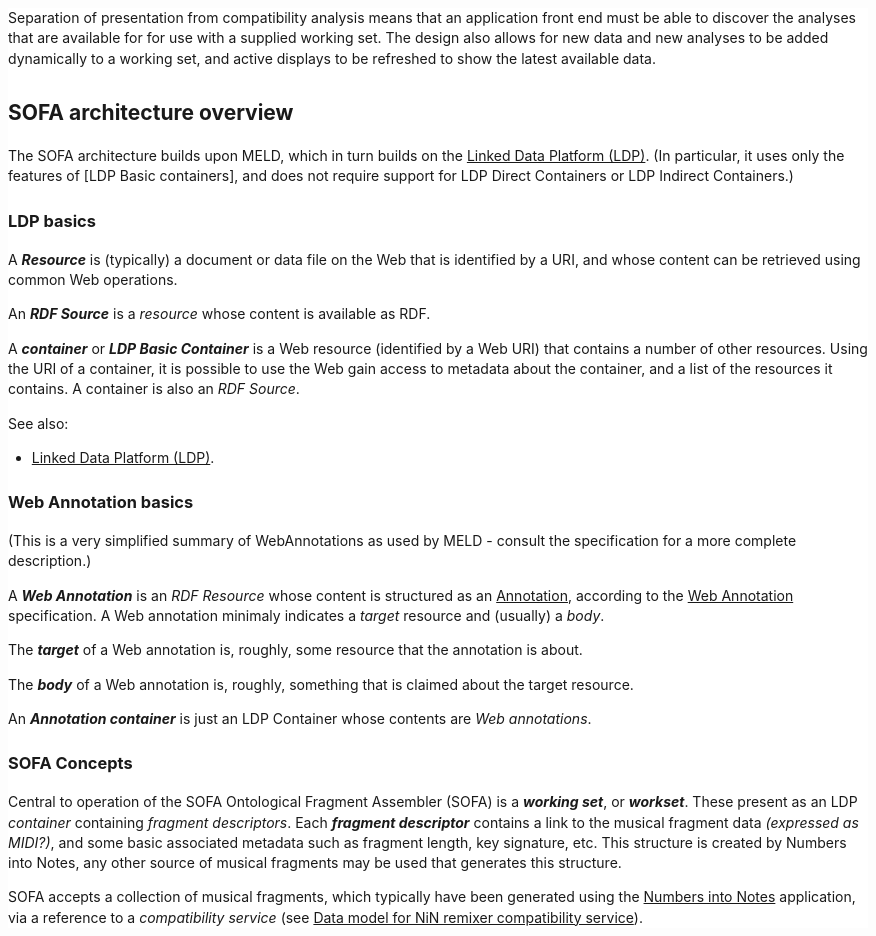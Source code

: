 Separation of presentation from compatibility analysis means that an application front end must be able to discover the analyses that are available for for use with a supplied working set.  The design also allows for new data and new analyses to be added dynamically to a working set, and active displays to be refreshed to show the latest available data.


## SOFA architecture overview

The SOFA architecture builds upon MELD, which in turn builds on the [Linked Data Platform (LDP)](https://www.w3.org/TR/ldp/).  (In particular, it uses only the features of [LDP Basic containers], and does not require support for LDP Direct Containers or LDP Indirect Containers.)


### LDP basics

A **_Resource_** is (typically) a document or data file on the Web that is identified by a URI, and whose content can be retrieved using common Web operations.

An **_RDF Source_** is a _resource_ whose content is available as RDF.

A **_container_** or **_LDP Basic Container_** is a Web resource (identified by a Web URI) that contains a number of other resources.  Using the URI of a container, it is possible to use the Web gain access to metadata about the container, and a list of the resources it contains.  A container is also an _RDF Source_.

See also:

* [Linked Data Platform (LDP)](https://www.w3.org/TR/ldp/).


### Web Annotation basics

(This is a very simplified summary of WebAnnotations as used by MELD - consult the specification for a more complete description.)

A **_Web Annotation_** is an _RDF Resource_ whose content is structured as an [Annotation](https://www.w3.org/TR/annotation-model/#annotations), according to the [Web Annotation](https://www.w3.org/TR/annotation-model/) specification.  A Web annotation minimaly indicates a _target_ resource and (usually) a _body_.

The **_target_** of a Web annotation is, roughly, some resource that the annotation is about.

The **_body_** of a Web annotation is, roughly, something that is claimed about the target resource.

An **_Annotation container_** is just an LDP Container whose contents are _Web annotations_.


### SOFA Concepts

Central to operation of the SOFA Ontological Fragment Assembler (SOFA) is a **_working set_**, or **_workset_**.  These present as an LDP _container_ containing _fragment descriptors_.  Each **_fragment descriptor_** contains a link to the musical fragment data _(expressed as MIDI?)_, and some basic associated metadata such as fragment length, key signature, etc.  This structure is created by Numbers into Notes, any other source of musical fragments may be used that generates this structure.

SOFA accepts a collection of musical fragments, which typically have been generated using the [Numbers into Notes](http://www.semanticaudio.ac.uk/demonstrators/18-ada-lovelace-numbers-into-notes/) application, via a reference to a _compatibility service_ (see [Data model for NiN remixer compatibility service](./diagrams/20180328-nin-match-service-data-model.svg)).
